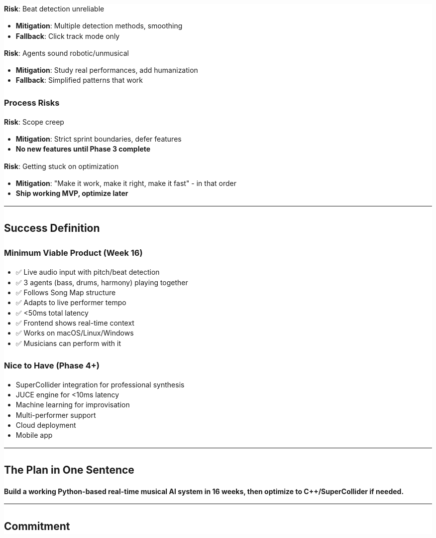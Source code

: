 **Risk**: Beat detection unreliable
- **Mitigation**: Multiple detection methods, smoothing
- **Fallback**: Click track mode only

**Risk**: Agents sound robotic/unmusical
- **Mitigation**: Study real performances, add humanization
- **Fallback**: Simplified patterns that work

### Process Risks

**Risk**: Scope creep
- **Mitigation**: Strict sprint boundaries, defer features
- **No new features until Phase 3 complete**

**Risk**: Getting stuck on optimization
- **Mitigation**: "Make it work, make it right, make it fast" - in that order
- **Ship working MVP, optimize later**

---

## Success Definition

### Minimum Viable Product (Week 16)
- ✅ Live audio input with pitch/beat detection
- ✅ 3 agents (bass, drums, harmony) playing together
- ✅ Follows Song Map structure
- ✅ Adapts to live performer tempo
- ✅ <50ms total latency
- ✅ Frontend shows real-time context
- ✅ Works on macOS/Linux/Windows
- ✅ Musicians can perform with it

### Nice to Have (Phase 4+)
- SuperCollider integration for professional synthesis
- JUCE engine for <10ms latency
- Machine learning for improvisation
- Multi-performer support
- Cloud deployment
- Mobile app

---

## The Plan in One Sentence

**Build a working Python-based real-time musical AI system in 16 weeks, then optimize to C++/SuperCollider if needed.**

---

## Commitment
